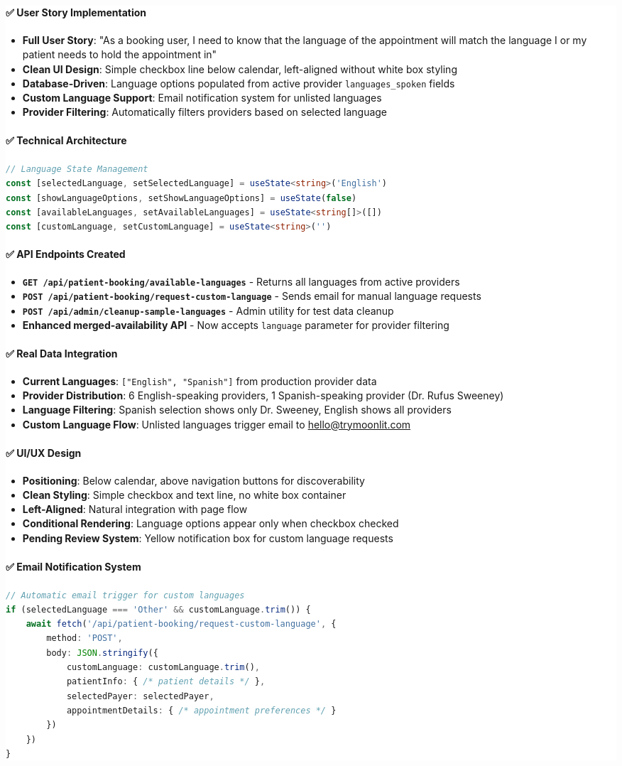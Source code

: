 #### ✅ **User Story Implementation**
- **Full User Story**: "As a booking user, I need to know that the language of the appointment will match the language I or my patient needs to hold the appointment in"
- **Clean UI Design**: Simple checkbox line below calendar, left-aligned without white box styling
- **Database-Driven**: Language options populated from active provider `languages_spoken` fields
- **Custom Language Support**: Email notification system for unlisted languages
- **Provider Filtering**: Automatically filters providers based on selected language

#### ✅ **Technical Architecture**
```typescript
// Language State Management
const [selectedLanguage, setSelectedLanguage] = useState<string>('English')
const [showLanguageOptions, setShowLanguageOptions] = useState(false)
const [availableLanguages, setAvailableLanguages] = useState<string[]>([])
const [customLanguage, setCustomLanguage] = useState<string>('')
```

#### ✅ **API Endpoints Created**
- **`GET /api/patient-booking/available-languages`** - Returns all languages from active providers
- **`POST /api/patient-booking/request-custom-language`** - Sends email for manual language requests  
- **`POST /api/admin/cleanup-sample-languages`** - Admin utility for test data cleanup
- **Enhanced merged-availability API** - Now accepts `language` parameter for provider filtering

#### ✅ **Real Data Integration**
- **Current Languages**: `["English", "Spanish"]` from production provider data
- **Provider Distribution**: 6 English-speaking providers, 1 Spanish-speaking provider (Dr. Rufus Sweeney)
- **Language Filtering**: Spanish selection shows only Dr. Sweeney, English shows all providers
- **Custom Language Flow**: Unlisted languages trigger email to hello@trymoonlit.com

#### ✅ **UI/UX Design**
- **Positioning**: Below calendar, above navigation buttons for discoverability
- **Clean Styling**: Simple checkbox and text line, no white box container
- **Left-Aligned**: Natural integration with page flow
- **Conditional Rendering**: Language options appear only when checkbox checked
- **Pending Review System**: Yellow notification box for custom language requests

#### ✅ **Email Notification System**
```typescript
// Automatic email trigger for custom languages
if (selectedLanguage === 'Other' && customLanguage.trim()) {
    await fetch('/api/patient-booking/request-custom-language', {
        method: 'POST',
        body: JSON.stringify({
            customLanguage: customLanguage.trim(),
            patientInfo: { /* patient details */ },
            selectedPayer: selectedPayer,
            appointmentDetails: { /* appointment preferences */ }
        })
    })
}
```
